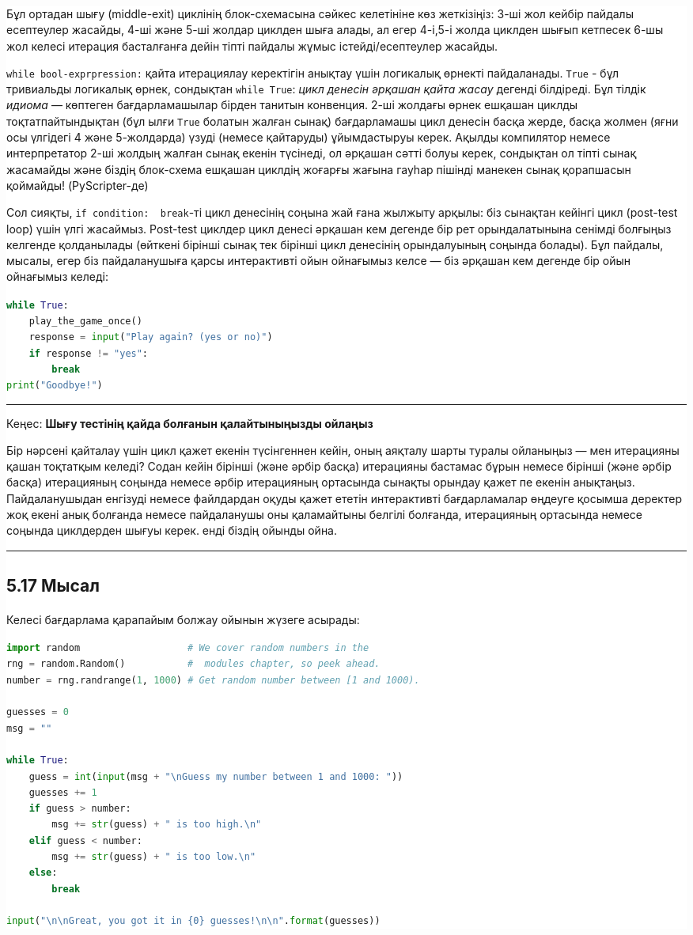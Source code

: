 Бұл ортадан шығу (middle-exit) циклінің блок-схемасына сәйкес келетініне көз жеткізіңіз: 3-ші жол кейбір пайдалы есептеулер жасайды, 4-ші және 5-ші жолдар циклден шыға алады, ал егер 4-і,5-і жолда циклден шығып кетпесек 6-шы жол келесі итерация басталғанға дейін тіпті пайдалы жұмыс істейді/есептеулер жасайды.

```while bool-exprpression:``` қайта итерациялау керектігін анықтау үшін логикалық өрнекті пайдаланады. ```True``` - бұл тривиальды логикалық өрнек, сондықтан ```while True```: _цикл денесін әрқашан қайта жасау_ дегенді білдіреді. Бұл тілдік _идиома_ — көптеген бағдарламашылар бірден танитын конвенция. 2-ші жолдағы өрнек ешқашан циклды тоқтатпайтындықтан (бұл ылғи ```True``` болатын жалған сынақ) бағдарламашы цикл денесін басқа жерде, басқа жолмен (яғни осы үлгідегі 4 және 5-жолдарда) үзуді (немесе қайтаруды) ұйымдастыруы керек. Ақылды компилятор немесе интерпретатор 2-ші жолдың жалған сынақ екенін түсінеді, ол әрқашан сәтті болуы керек, сондықтан ол тіпті сынақ жасамайды және біздің блок-схема ешқашан циклдің жоғарғы жағына гауһар пішінді манекен сынақ қорапшасын қоймайды! (PyScripter-де)

Сол сияқты, ```if condition:  break```-ті цикл денесінің соңына жай ғана жылжыту арқылы: біз сынақтан кейінгі цикл (post-test loop) үшін үлгі жасаймыз. Post-test циклдер цикл денесі әрқашан кем дегенде бір рет орындалатынына сенімді болғыңыз келгенде қолданылады (өйткені бірінші сынақ тек бірінші цикл денесінің орындалуының соңында болады). Бұл пайдалы, мысалы, егер біз пайдаланушыға қарсы интерактивті ойын ойнағымыз келсе — біз әрқашан кем дегенде бір ойын ойнағымыз келеді:

```python
while True:
    play_the_game_once()
    response = input("Play again? (yes or no)")
    if response != "yes":
        break
print("Goodbye!")
```

---

Кеңес: **Шығу тестінің қайда болғанын қалайтыныңызды ойлаңыз**

Бір нәрсені қайталау үшін цикл қажет екенін түсінгеннен кейін, оның аяқталу шарты туралы ойланыңыз — мен итерацияны қашан тоқтатқым келеді? Содан кейін бірінші (және әрбір басқа) итерацияны бастамас бұрын немесе бірінші (және әрбір басқа) итерацияның соңында немесе әрбір итерацияның ортасында сынақты орындау қажет пе екенін анықтаңыз. Пайдаланушыдан енгізуді немесе файлдардан оқуды қажет ететін интерактивті бағдарламалар өңдеуге қосымша деректер жоқ екені анық болғанда немесе пайдаланушы оны қаламайтыны белгілі болғанда, итерацияның ортасында немесе соңында циклдерден шығуы керек. енді біздің ойынды ойна.

---

## 5.17 Мысал 

Келесі бағдарлама қарапайым болжау ойынын жүзеге асырады:

```python
import random                   # We cover random numbers in the
rng = random.Random()           #  modules chapter, so peek ahead.
number = rng.randrange(1, 1000) # Get random number between [1 and 1000).

guesses = 0
msg = ""

while True:
    guess = int(input(msg + "\nGuess my number between 1 and 1000: "))
    guesses += 1
    if guess > number:
        msg += str(guess) + " is too high.\n"
    elif guess < number:
        msg += str(guess) + " is too low.\n"
    else:
        break

input("\n\nGreat, you got it in {0} guesses!\n\n".format(guesses))
```
